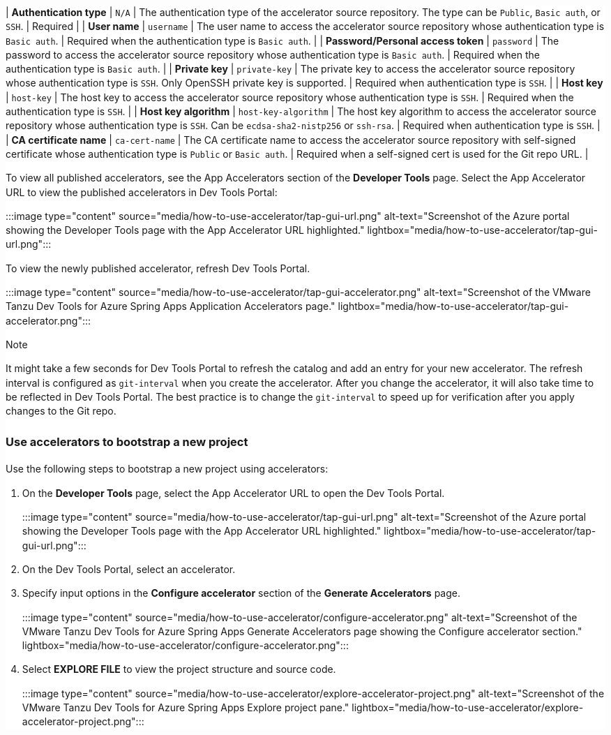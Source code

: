 | **Authentication type**            | `N/A`                     | The authentication type of the accelerator source repository. The type can be `Public`, `Basic auth`, or `SSH`.                                                                                                                                                                                                                                                                 | Required                                                       |
| **User name**                      | `username`                | The user name to access the accelerator source repository whose authentication type is `Basic auth`.                                                                                                                                                                                                                                                                            | Required when the authentication type is `Basic auth`.         |
| **Password/Personal access token** | `password`                | The password to access the accelerator source repository whose authentication type is `Basic auth`.                                                                                                                                                                                                                                                                             | Required when the authentication type is `Basic auth`.         |
| **Private key**                    | `private-key`             | The private key to access the accelerator source repository whose authentication type is `SSH`. Only OpenSSH private key is supported.                                                                                                                                                                                                                                          | Required when authentication type is `SSH`.                    |
| **Host key**                       | `host-key`                | The host key to access the accelerator source repository whose authentication type is `SSH`.                                                                                                                                                                                                                                                                                    | Required when the authentication type is `SSH`.                |
| **Host key algorithm**             | `host-key-algorithm`      | The host key algorithm to access the accelerator source repository whose authentication type is `SSH`. Can be `ecdsa-sha2-nistp256` or `ssh-rsa`.                                                                                                                                                                                                                               | Required when authentication type is `SSH`.                    |
| **CA certificate name**            | `ca-cert-name`            | The CA certificate name to access the accelerator source repository with self-signed certificate whose authentication type is `Public` or `Basic auth`.                                                                                                                                                                                                                         | Required when a self-signed cert is used for the Git repo URL. |

To view all published accelerators, see the App Accelerators section of the **Developer Tools** page. Select the App Accelerator URL to view the published accelerators in Dev Tools Portal:

:::image type="content" source="media/how-to-use-accelerator/tap-gui-url.png" alt-text="Screenshot of the Azure portal showing the Developer Tools page with the App Accelerator URL highlighted." lightbox="media/how-to-use-accelerator/tap-gui-url.png":::

To view the newly published accelerator, refresh Dev Tools Portal.

:::image type="content" source="media/how-to-use-accelerator/tap-gui-accelerator.png" alt-text="Screenshot of the VMware Tanzu Dev Tools for Azure Spring Apps Application Accelerators page." lightbox="media/how-to-use-accelerator/tap-gui-accelerator.png":::

> [!NOTE]
> It might take a few seconds for Dev Tools Portal to refresh the catalog and add an entry for your new accelerator. The refresh interval is configured as `git-interval` when you create the accelerator. After you change the accelerator, it will also take time to be reflected in Dev Tools Portal. The best practice is to change the `git-interval` to speed up for verification after you apply changes to the Git repo.

### Use accelerators to bootstrap a new project

Use the following steps to bootstrap a new project using accelerators:

1. On the **Developer Tools** page, select the App Accelerator URL to open the Dev Tools Portal.

   :::image type="content" source="media/how-to-use-accelerator/tap-gui-url.png" alt-text="Screenshot of the Azure portal showing the Developer Tools page with the App Accelerator URL highlighted." lightbox="media/how-to-use-accelerator/tap-gui-url.png":::

1. On the Dev Tools Portal, select an accelerator.

1. Specify input options in the **Configure accelerator** section of the **Generate Accelerators** page.

   :::image type="content" source="media/how-to-use-accelerator/configure-accelerator.png" alt-text="Screenshot of the VMware Tanzu Dev Tools for Azure Spring Apps Generate Accelerators page showing the Configure accelerator section." lightbox="media/how-to-use-accelerator/configure-accelerator.png":::

1. Select **EXPLORE FILE** to view the project structure and source code.

   :::image type="content" source="media/how-to-use-accelerator/explore-accelerator-project.png" alt-text="Screenshot of the VMware Tanzu Dev Tools for Azure Spring Apps Explore project pane." lightbox="media/how-to-use-accelerator/explore-accelerator-project.png":::
